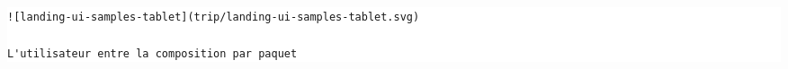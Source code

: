     ![landing-ui-samples-tablet](trip/landing-ui-samples-tablet.svg)

    L'utilisateur entre la composition par paquet
